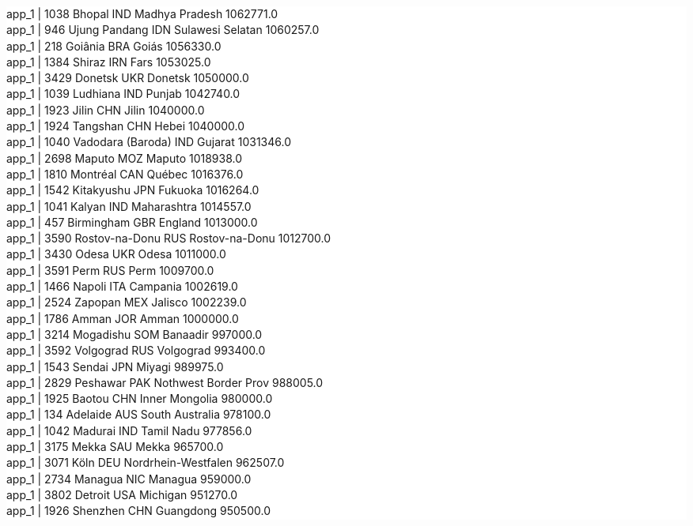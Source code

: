 app_1  | 1038                 Bhopal                    IND                       Madhya Pradesh            1062771.0                
app_1  | 946                  Ujung Pandang             IDN                       Sulawesi Selatan          1060257.0                
app_1  | 218                  Goiânia                   BRA                       Goiás                     1056330.0                
app_1  | 1384                 Shiraz                    IRN                       Fars                      1053025.0                
app_1  | 3429                 Donetsk                   UKR                       Donetsk                   1050000.0                
app_1  | 1039                 Ludhiana                  IND                       Punjab                    1042740.0                
app_1  | 1923                 Jilin                     CHN                       Jilin                     1040000.0                
app_1  | 1924                 Tangshan                  CHN                       Hebei                     1040000.0                
app_1  | 1040                 Vadodara (Baroda)         IND                       Gujarat                   1031346.0                
app_1  | 2698                 Maputo                    MOZ                       Maputo                    1018938.0                
app_1  | 1810                 Montréal                  CAN                       Québec                    1016376.0                
app_1  | 1542                 Kitakyushu                JPN                       Fukuoka                   1016264.0                
app_1  | 1041                 Kalyan                    IND                       Maharashtra               1014557.0                
app_1  | 457                  Birmingham                GBR                       England                   1013000.0                
app_1  | 3590                 Rostov-na-Donu            RUS                       Rostov-na-Donu            1012700.0                
app_1  | 3430                 Odesa                     UKR                       Odesa                     1011000.0                
app_1  | 3591                 Perm                      RUS                       Perm                      1009700.0                
app_1  | 1466                 Napoli                    ITA                       Campania                  1002619.0                
app_1  | 2524                 Zapopan                   MEX                       Jalisco                   1002239.0                
app_1  | 1786                 Amman                     JOR                       Amman                     1000000.0                
app_1  | 3214                 Mogadishu                 SOM                       Banaadir                  997000.0                 
app_1  | 3592                 Volgograd                 RUS                       Volgograd                 993400.0                 
app_1  | 1543                 Sendai                    JPN                       Miyagi                    989975.0                 
app_1  | 2829                 Peshawar                  PAK                       Nothwest Border Prov      988005.0                 
app_1  | 1925                 Baotou                    CHN                       Inner Mongolia            980000.0                 
app_1  | 134                  Adelaide                  AUS                       South Australia           978100.0                 
app_1  | 1042                 Madurai                   IND                       Tamil Nadu                977856.0                 
app_1  | 3175                 Mekka                     SAU                       Mekka                     965700.0                 
app_1  | 3071                 Köln                      DEU                       Nordrhein-Westfalen       962507.0                 
app_1  | 2734                 Managua                   NIC                       Managua                   959000.0                 
app_1  | 3802                 Detroit                   USA                       Michigan                  951270.0                 
app_1  | 1926                 Shenzhen                  CHN                       Guangdong                 950500.0                 